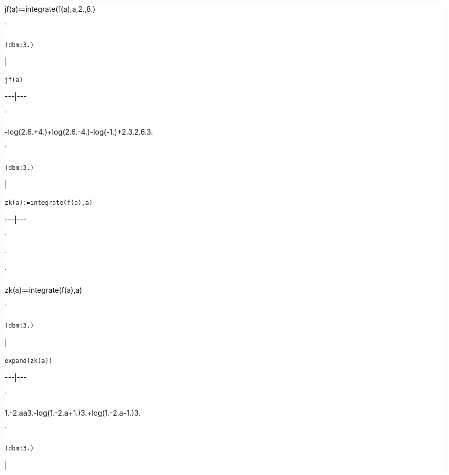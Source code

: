 jf(a)≔integrate(f(a),a,2.,8.)

`

    
    
    (dbm:3.) 

|

    
    
    jf(a)  
  
---|---  
  
`

-log⁡(2.⁢6.+4.)+log⁡(2.⁢6.-4.)-log⁡(-1.)+2.3.2.⁢6.3.

`

    
    
    (dbm:3.) 

|

    
    
    zk(a):=integrate(f(a),a)  
  
---|---  
  
`

`

`

zk(a)≔integrate(f(a),a)

`

    
    
    (dbm:3.) 

|

    
    
    expand(zk(a))  
  
---|---  
  
`

1.-2.a⁢a3.-log⁡(1.-2.a+1.)3.+log⁡(1.-2.a-1.)3.

`

    
    
    (dbm:3.) 

|
